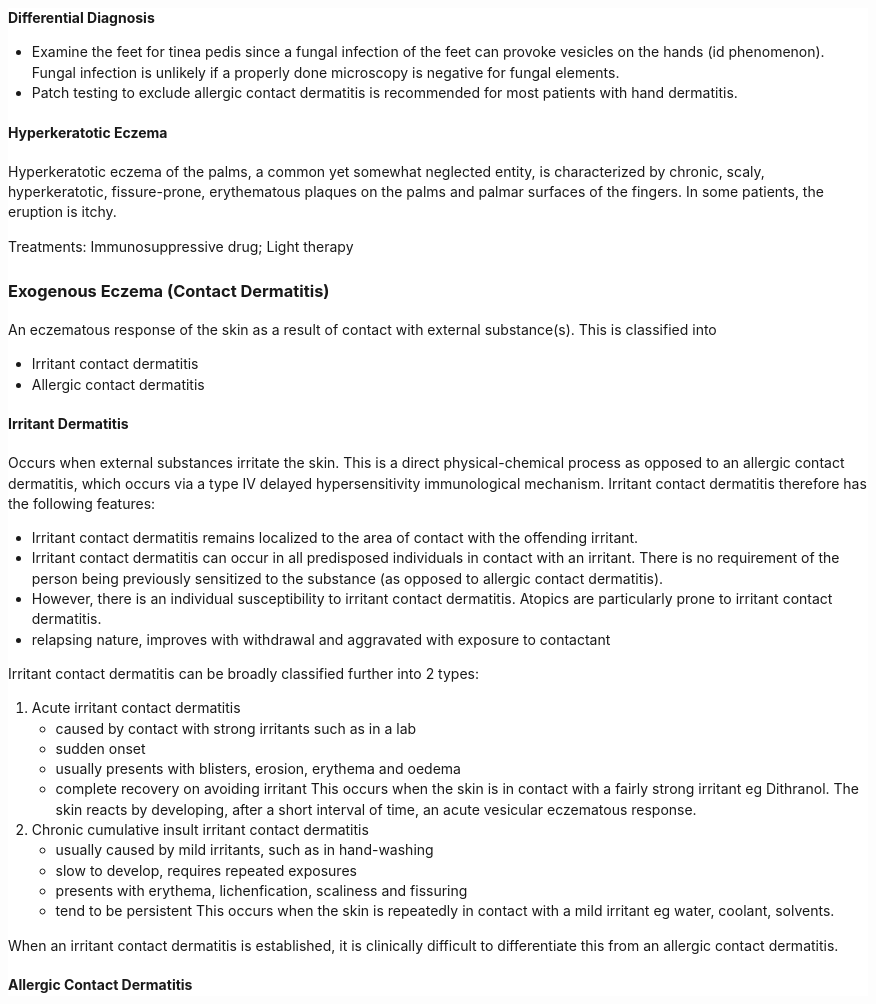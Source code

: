 **Differential Diagnosis**
- Examine the feet for tinea pedis since a fungal infection of the feet can provoke vesicles on the hands (id phenomenon). Fungal infection is unlikely if a properly done microscopy is negative for fungal elements.
- Patch testing to exclude allergic contact dermatitis is recommended for most patients with hand dermatitis.

#### Hyperkeratotic Eczema

Hyperkeratotic eczema of the palms, a common yet somewhat neglected entity, is characterized by chronic, scaly, hyperkeratotic, fissure-prone, erythematous plaques on the palms and palmar surfaces of the fingers. In some patients, the eruption is itchy.

Treatments: Immunosuppressive drug; Light therapy

### Exogenous Eczema (Contact Dermatitis)
An eczematous response of the skin as a result of contact with external substance(s). This is classified into 
- Irritant contact dermatitis
- Allergic contact dermatitis

#### Irritant Dermatitis

Occurs when external substances irritate the skin. This is a direct physical-chemical process as opposed to an allergic contact dermatitis, which occurs via a type IV delayed hypersensitivity immunological mechanism. Irritant contact dermatitis therefore has the following features:
- Irritant contact dermatitis remains localized to the area of contact with the offending irritant.
- Irritant contact dermatitis can occur in all predisposed individuals in contact with an irritant. There is no requirement of the person being previously sensitized to the substance (as opposed to allergic contact dermatitis).
- However, there is an individual susceptibility to irritant contact dermatitis. Atopics are particularly prone to irritant contact dermatitis.
- relapsing nature, improves with withdrawal and aggravated with exposure to contactant

Irritant contact dermatitis can be broadly classified further into 2 types:
1. Acute irritant contact dermatitis
   - caused by contact with strong irritants such as in a lab
   - sudden onset
   - usually presents with blisters, erosion, erythema and oedema
   - complete recovery on avoiding irritant
   This occurs when the skin is in contact with a fairly strong irritant eg Dithranol. The skin reacts by developing, after a short interval of time, an acute vesicular eczematous response.
2. Chronic cumulative insult irritant contact dermatitis
   - usually caused by mild irritants, such as in hand-washing
   - slow to develop, requires repeated exposures
   - presents with erythema, lichenfication, scaliness and fissuring
   - tend to be persistent
   This occurs when the skin is repeatedly in contact with a mild irritant eg water, coolant, solvents.

When an irritant contact dermatitis is established, it is clinically difficult to differentiate this from an allergic contact dermatitis.

#### Allergic Contact Dermatitis
